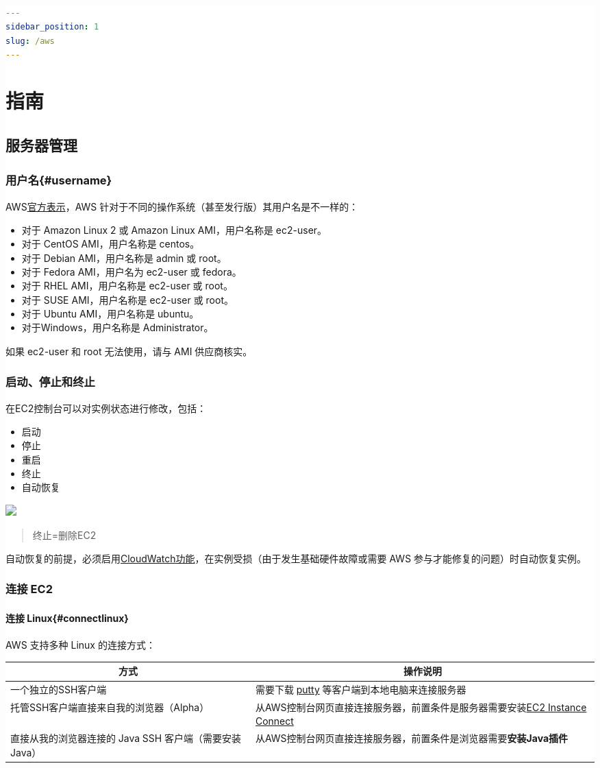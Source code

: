 ```yaml
---
sidebar_position: 1
slug: /aws
---
```


# 指南

## 服务器管理

### 用户名{#username}

AWS[官方表示](https://docs.aws.amazon.com/zh_cn/AWSEC2/latest/UserGuide/connection-prereqs.html)，AWS 针对于不同的操作系统（甚至发行版）其用户名是不一样的：

- 对于 Amazon Linux 2 或 Amazon Linux AMI，用户名称是 ec2-user。
- 对于 CentOS AMI，用户名称是 centos。
- 对于 Debian AMI，用户名称是 admin 或 root。
- 对于 Fedora AMI，用户名为 ec2-user 或 fedora。
- 对于 RHEL AMI，用户名称是 ec2-user 或 root。
- 对于 SUSE AMI，用户名称是 ec2-user 或 root。
- 对于 Ubuntu AMI，用户名称是 ubuntu。
- 对于Windows，用户名称是 Administrator。

如果 ec2-user 和 root 无法使用，请与 AMI 供应商核实。


### 启动、停止和终止

在EC2控制台可以对实例状态进行修改，包括：

- 启动
- 停止
- 重启
- 终止
- 自动恢复

![](https://libs.websoft9.com/Websoft9/DocsPicture/zh/aws/aws-ec2state-websoft9.png)

> 终止=删除EC2

自动恢复的前提，必须启用[CloudWatch功能](https://docs.aws.amazon.com/zh_cn/AWSEC2/latest/UserGuide/ec2-instance-recover.html)，在实例受损（由于发生基础硬件故障或需要 AWS 参与才能修复的问题）时自动恢复实例。

### 连接 EC2

#### 连接 Linux{#connectlinux}

AWS 支持多种 Linux 的连接方式：

| 方式                                                   | 操作说明                                                     |
| ------------------------------------------------------ | ------------------------------------------------------------ |
| 一个独立的SSH客户端                                    | 需要下载 [putty](https://putty.org/) 等客户端到本地电脑来连接服务器 |
| 托管SSH客户端直接来自我的浏览器（Alpha）               | 从AWS控制台网页直接连接服务器，前置条件是服务器需要安装[EC2 Instance Connect](https://docs.aws.amazon.com/zh_cn/AWSEC2/latest/UserGuide/ec2-instance-connect-set-up.html) |
| 直接从我的浏览器连接的 Java SSH 客户端（需要安装Java） | 从AWS控制台网页直接连接服务器，前置条件是浏览器需要**安装Java插件** |
